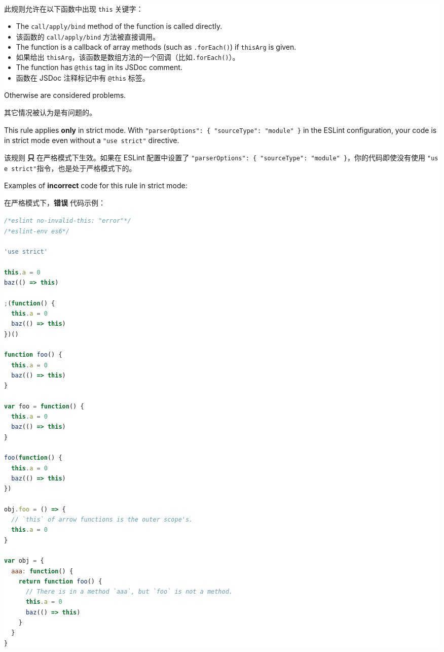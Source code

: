 此规则允许在以下函数中出现 `this` 关键字：

- The `call/apply/bind` method of the function is called directly.
- 该函数的 `call/apply/bind` 方法被直接调用。
- The function is a callback of array methods (such as `.forEach()`) if `thisArg` is given.
- 如果给出 `thisArg`，该函数是数组方法的一个回调（比如`.forEach()`）。
- The function has `@this` tag in its JSDoc comment.
- 函数在 JSDoc 注释标记中有 `@this` 标签。

Otherwise are considered problems.

其它情况被认为是有问题的。

This rule applies **only** in strict mode.
With `"parserOptions": { "sourceType": "module" }` in the ESLint configuration, your code is in strict mode even without a `"use strict"` directive.

该规则 **只** 在严格模式下生效。如果在 ESLint 配置中设置了 `"parserOptions": { "sourceType": "module" }`，你的代码即使没有使用 `"use strict"`指令，也是处于严格模式下的。

Examples of **incorrect** code for this rule in strict mode:

在严格模式下，**错误** 代码示例：

```js
/*eslint no-invalid-this: "error"*/
/*eslint-env es6*/

'use strict'

this.a = 0
baz(() => this)

;(function() {
  this.a = 0
  baz(() => this)
})()

function foo() {
  this.a = 0
  baz(() => this)
}

var foo = function() {
  this.a = 0
  baz(() => this)
}

foo(function() {
  this.a = 0
  baz(() => this)
})

obj.foo = () => {
  // `this` of arrow functions is the outer scope's.
  this.a = 0
}

var obj = {
  aaa: function() {
    return function foo() {
      // There is in a method `aaa`, but `foo` is not a method.
      this.a = 0
      baz(() => this)
    }
  }
}
```